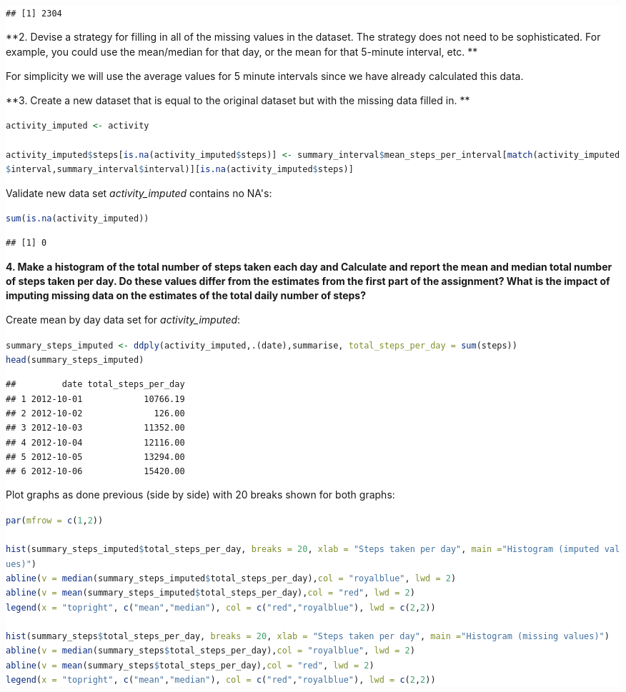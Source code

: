 ```
## [1] 2304
```

**2. Devise a strategy for filling in all of the missing values in the dataset. The strategy does not need to be sophisticated. For example, you could use the mean/median for that day, or the mean for that 5-minute interval, etc. **

For simplicity we will use the average values for 5 minute intervals since we have already calculated this data.

**3. Create a new dataset that is equal to the original dataset but with the missing data filled in. **


```r
activity_imputed <- activity

activity_imputed$steps[is.na(activity_imputed$steps)] <- summary_interval$mean_steps_per_interval[match(activity_imputed$interval,summary_interval$interval)][is.na(activity_imputed$steps)]
```

Validate new data set *activity_imputed* contains no NA's:

```r
sum(is.na(activity_imputed))
```

```
## [1] 0
```
**4. Make a histogram of the total number of steps taken each day and Calculate and report the mean and median total number of steps taken per day. Do these values differ from the estimates from the first part of the assignment? What is the impact of imputing missing data on the estimates of the total daily number of steps?**

Create mean by day data set for *activity_imputed*:


```r
summary_steps_imputed <- ddply(activity_imputed,.(date),summarise, total_steps_per_day = sum(steps))
head(summary_steps_imputed)
```

```
##         date total_steps_per_day
## 1 2012-10-01            10766.19
## 2 2012-10-02              126.00
## 3 2012-10-03            11352.00
## 4 2012-10-04            12116.00
## 5 2012-10-05            13294.00
## 6 2012-10-06            15420.00
```

Plot graphs as done previous (side by side) with 20 breaks shown for both graphs: 


```r
par(mfrow = c(1,2))

hist(summary_steps_imputed$total_steps_per_day, breaks = 20, xlab = "Steps taken per day", main ="Histogram (imputed values)")
abline(v = median(summary_steps_imputed$total_steps_per_day),col = "royalblue", lwd = 2)
abline(v = mean(summary_steps_imputed$total_steps_per_day),col = "red", lwd = 2)
legend(x = "topright", c("mean","median"), col = c("red","royalblue"), lwd = c(2,2))

hist(summary_steps$total_steps_per_day, breaks = 20, xlab = "Steps taken per day", main ="Histogram (missing values)")
abline(v = median(summary_steps$total_steps_per_day),col = "royalblue", lwd = 2)
abline(v = mean(summary_steps$total_steps_per_day),col = "red", lwd = 2)
legend(x = "topright", c("mean","median"), col = c("red","royalblue"), lwd = c(2,2))
```

